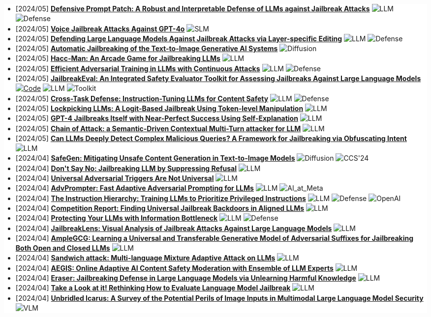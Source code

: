- [2024/05] **[Defensive Prompt Patch: A Robust and Interpretable Defense of LLMs against Jailbreak Attacks](https://arxiv.org/abs/2405.20099)** ![LLM](https://img.shields.io/badge/LLM-589cf4) ![Defense](https://img.shields.io/badge/Defense-87b800)
- [2024/05] **[Voice Jailbreak Attacks Against GPT-4o](https://arxiv.org/abs/2405.19103)** ![SLM](https://img.shields.io/badge/SLM-39c5bb)
- [2024/05] **[Defending Large Language Models Against Jailbreak Attacks via Layer-specific Editing](https://arxiv.org/abs/2405.18166)** ![LLM](https://img.shields.io/badge/LLM-589cf4) ![Defense](https://img.shields.io/badge/Defense-87b800)
- [2024/05] **[Automatic Jailbreaking of the Text-to-Image Generative AI Systems](https://arxiv.org/abs/2405.16567)** ![Diffusion](https://img.shields.io/badge/Diffusion-a99cf4)
- [2024/05] **[Hacc-Man: An Arcade Game for Jailbreaking LLMs](https://arxiv.org/abs/2405.15902)** ![LLM](https://img.shields.io/badge/LLM-589cf4)
- [2024/05] **[Efficient Adversarial Training in LLMs with Continuous Attacks](https://arxiv.org/abs/2405.15589)** ![LLM](https://img.shields.io/badge/LLM-589cf4) ![Defense](https://img.shields.io/badge/Defense-87b800)
- [2024/05] **[JailbreakEval: An Integrated Safety Evaluator Toolkit for Assessing Jailbreaks Against Large Language Models](https://arxiv.org/abs/2406.09321)** [<img src="https://github.com/FortAwesome/Font-Awesome/blob/6.x/svgs/brands/github.svg" alt="Code" width="15" height="15">](https://github.com/ThuCCSLab/JailbreakEval) ![LLM](https://img.shields.io/badge/LLM-589cf4) ![Toolkit](https://img.shields.io/badge/Toolkit-87b800)
- [2024/05] **[Cross-Task Defense: Instruction-Tuning LLMs for Content Safety](https://arxiv.org/abs/2405.15202)** ![LLM](https://img.shields.io/badge/LLM-589cf4) ![Defense](https://img.shields.io/badge/Defense-87b800)
- [2024/05] **[Lockpicking LLMs: A Logit-Based Jailbreak Using Token-level Manipulation](https://arxiv.org/abs/2405.13068)** ![LLM](https://img.shields.io/badge/LLM-589cf4)
- [2024/05] **[GPT-4 Jailbreaks Itself with Near-Perfect Success Using Self-Explanation](https://arxiv.org/abs/2405.13077)** ![LLM](https://img.shields.io/badge/LLM-589cf4)
- [2024/05] **[Chain of Attack: a Semantic-Driven Contextual Multi-Turn attacker for LLM](https://arxiv.org/abs/2405.05610)** ![LLM](https://img.shields.io/badge/LLM-589cf4)
- [2024/05] **[Can LLMs Deeply Detect Complex Malicious Queries? A Framework for Jailbreaking via Obfuscating Intent](https://arxiv.org/abs/2405.03654)** ![LLM](https://img.shields.io/badge/LLM-589cf4)
- [2024/04] **[SafeGen: Mitigating Unsafe Content Generation in Text-to-Image Models](https://arxiv.org/abs/2404.06666)** ![Diffusion](https://img.shields.io/badge/Diffusion-a99cf4) ![CCS'24](https://img.shields.io/badge/CCS'24-f1b800)
- [2024/04] **[Don't Say No: Jailbreaking LLM by Suppressing Refusal](https://arxiv.org/abs/2404.16369)** ![LLM](https://img.shields.io/badge/LLM-589cf4)
- [2024/04] **[Universal Adversarial Triggers Are Not Universal](https://arxiv.org/abs/2404.16020)** ![LLM](https://img.shields.io/badge/LLM-589cf4)
- [2024/04] **[AdvPrompter: Fast Adaptive Adversarial Prompting for LLMs](https://arxiv.org/abs/2404.16873)** ![LLM](https://img.shields.io/badge/LLM-589cf4) ![AI_at_Meta](https://img.shields.io/badge/AI_at_Meta-f1b800)
- [2024/04] **[The Instruction Hierarchy: Training LLMs to Prioritize Privileged Instructions](https://arxiv.org/abs/2404.13208)** ![LLM](https://img.shields.io/badge/LLM-589cf4) ![Defense](https://img.shields.io/badge/Defense-87b800) ![OpenAI](https://img.shields.io/badge/OpenAI-f1b800)
- [2024/04] **[Competition Report: Finding Universal Jailbreak Backdoors in Aligned LLMs](https://arxiv.org/abs/2404.14461)** ![LLM](https://img.shields.io/badge/LLM-589cf4)
- [2024/04] **[Protecting Your LLMs with Information Bottleneck](https://arxiv.org/abs/2404.13968)** ![LLM](https://img.shields.io/badge/LLM-589cf4) ![Defense](https://img.shields.io/badge/Defense-87b800)
- [2024/04] **[JailbreakLens: Visual Analysis of Jailbreak Attacks Against Large Language Models](https://arxiv.org/abs/2404.08793)** ![LLM](https://img.shields.io/badge/LLM-589cf4)
- [2024/04] **[AmpleGCG: Learning a Universal and Transferable Generative Model of Adversarial Suffixes for Jailbreaking Both Open and Closed LLMs](https://arxiv.org/abs/2404.07921)** ![LLM](https://img.shields.io/badge/LLM-589cf4)
- [2024/04] **[Sandwich attack: Multi-language Mixture Adaptive Attack on LLMs](https://arxiv.org/abs/2404.07242)** ![LLM](https://img.shields.io/badge/LLM-589cf4)
- [2024/04] **[AEGIS: Online Adaptive AI Content Safety Moderation with Ensemble of LLM Experts](https://arxiv.org/abs/2404.05993)** ![LLM](https://img.shields.io/badge/LLM-589cf4)
- [2024/04] **[Eraser: Jailbreaking Defense in Large Language Models via Unlearning Harmful Knowledge](https://arxiv.org/abs/2404.05880)** ![LLM](https://img.shields.io/badge/LLM-589cf4)
- [2024/04] **[Take a Look at it! Rethinking How to Evaluate Language Model Jailbreak](https://arxiv.org/abs/2404.06407)** ![LLM](https://img.shields.io/badge/LLM-589cf4)
- [2024/04] **[Unbridled Icarus: A Survey of the Potential Perils of Image Inputs in Multimodal Large Language Model Security](https://arxiv.org/abs/2404.05264)** ![VLM](https://img.shields.io/badge/VLM-c7688b)